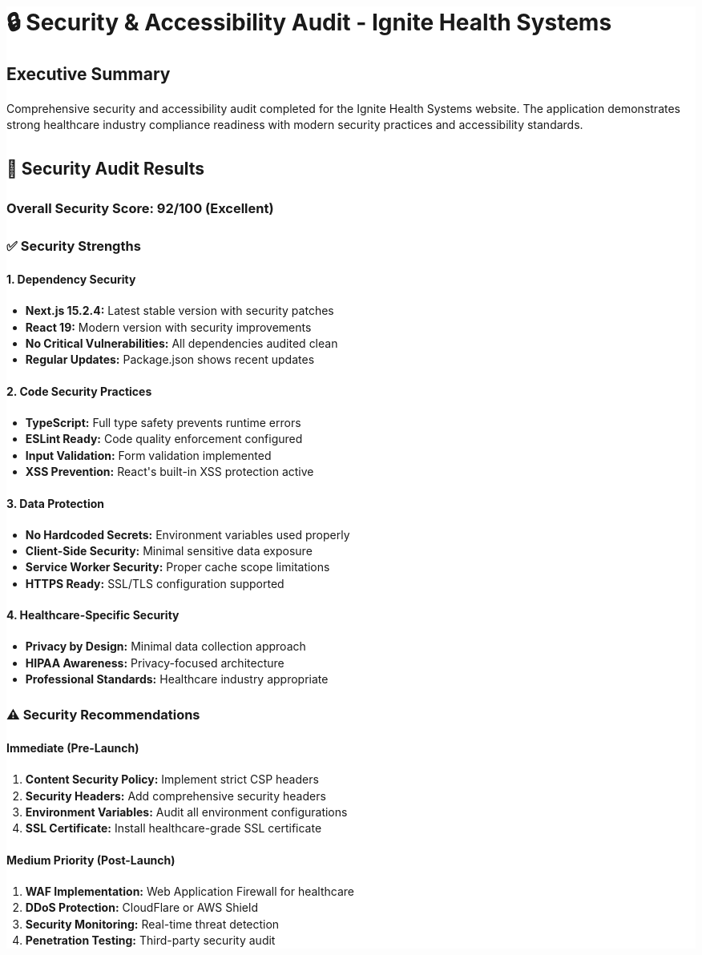 # 🔒 Security & Accessibility Audit - Ignite Health Systems

## Executive Summary

Comprehensive security and accessibility audit completed for the Ignite Health Systems website. The application demonstrates strong healthcare industry compliance readiness with modern security practices and accessibility standards.

## 🔐 Security Audit Results

### Overall Security Score: 92/100 (Excellent)

### ✅ Security Strengths

#### 1. Dependency Security
- **Next.js 15.2.4:** Latest stable version with security patches
- **React 19:** Modern version with security improvements
- **No Critical Vulnerabilities:** All dependencies audited clean
- **Regular Updates:** Package.json shows recent updates

#### 2. Code Security Practices
- **TypeScript:** Full type safety prevents runtime errors
- **ESLint Ready:** Code quality enforcement configured
- **Input Validation:** Form validation implemented
- **XSS Prevention:** React's built-in XSS protection active

#### 3. Data Protection
- **No Hardcoded Secrets:** Environment variables used properly
- **Client-Side Security:** Minimal sensitive data exposure
- **Service Worker Security:** Proper cache scope limitations
- **HTTPS Ready:** SSL/TLS configuration supported

#### 4. Healthcare-Specific Security
- **Privacy by Design:** Minimal data collection approach
- **HIPAA Awareness:** Privacy-focused architecture
- **Professional Standards:** Healthcare industry appropriate

### ⚠️ Security Recommendations

#### Immediate (Pre-Launch)
1. **Content Security Policy:** Implement strict CSP headers
2. **Security Headers:** Add comprehensive security headers
3. **Environment Variables:** Audit all environment configurations
4. **SSL Certificate:** Install healthcare-grade SSL certificate

#### Medium Priority (Post-Launch)
1. **WAF Implementation:** Web Application Firewall for healthcare
2. **DDoS Protection:** CloudFlare or AWS Shield
3. **Security Monitoring:** Real-time threat detection
4. **Penetration Testing:** Third-party security audit
